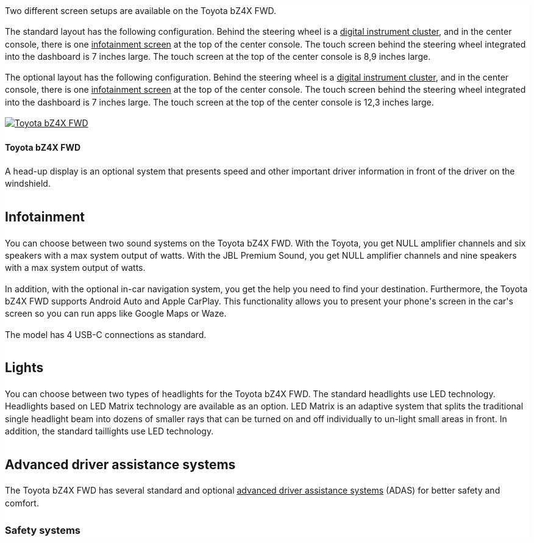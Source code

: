 Two different screen setups are available on the Toyota bZ4X FWD. 

The standard layout has the following configuration. Behind the steering wheel is a [digital instrument cluster](../../../../technology/userinterface/screens/#digital-instruments), and in the center console, there is one [infotainment screen](../../../../technology/userinterface/screens/#infotainment-screen) at the top of the center console. The touch screen behind the steering wheel integrated into the dashboard is 7 inches large. The touch screen at the top of the center console is 8,9 inches large. 

The optional  layout has the following configuration. Behind the steering wheel is a [digital instrument cluster](../../../../technology/userinterface/screens/#digital-instruments), and in the center console, there is one [infotainment screen](../../../../technology/userinterface/screens/#infotainment-screen) at the top of the center console. The touch screen behind the steering wheel integrated into the dashboard is 7 inches large. The touch screen at the top of the center console is 12,3 inches large. 


<figur>
<a href="https://media.evkx.net/multimedia/models/toyota/bz4x/bz4x_fwd/screens_1.jpg">
<img src="https://media.evkx.net/multimedia/models/toyota/bz4x/bz4x_fwd/screens_1_st.jpg" alt="Toyota bZ4X FWD" title="Toyota bZ4X FWD" width="680" height="453">
</a>
<figcaption><h4>Toyota bZ4X FWD</h4></figcaption></figur>


A head-up display is an optional system that presents speed and other important driver information in front of the driver on the windshield. 

## Infotainment

You can choose between two sound systems on the Toyota bZ4X FWD. With the Toyota, you get NULL amplifier channels and six speakers with a max system output of  watts. With the JBL Premium Sound, you get NULL amplifier channels and nine speakers with a max system output of  watts. 

In addition, with the optional in-car navigation system, you get the help you need to find your destination. Furthermore, the Toyota bZ4X FWD supports Android Auto and Apple CarPlay. This functionality allows you to present your phone's screen in the car's screen so you can run apps like Google Maps or Waze. 

The model has 4 USB-C connections as standard. 
## Lights

You can choose between two types of headlights for the Toyota bZ4X FWD. The standard headlights use LED technology.  Headlights based on LED Matrix technology are available as an option. LED Matrix is an adaptive system that splits the traditional single headlight beam into dozens of smaller rays that can be turned on and off individually to un-light small areas in front.  In addition, the standard taillights use LED technology. 
## Advanced driver assistance systems

The Toyota bZ4X FWD has several standard and optional [advanced driver assistance systems](../../../../technology/driverassistance/)  (ADAS) for better safety and comfort.
### Safety systems

